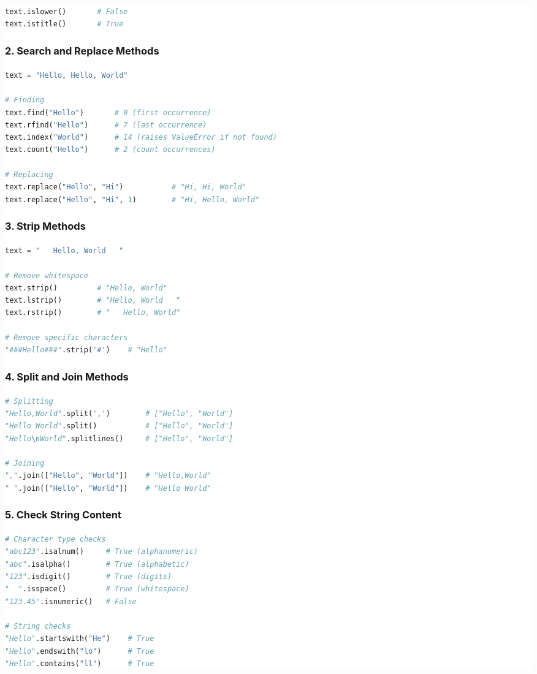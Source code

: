 ```python
text.islower()       # False
text.istitle()       # True
```

### 2. Search and Replace Methods
```python
text = "Hello, Hello, World"

# Finding
text.find("Hello")       # 0 (first occurrence)
text.rfind("Hello")      # 7 (last occurrence)
text.index("World")      # 14 (raises ValueError if not found)
text.count("Hello")      # 2 (count occurrences)

# Replacing
text.replace("Hello", "Hi")           # "Hi, Hi, World"
text.replace("Hello", "Hi", 1)        # "Hi, Hello, World"
```

### 3. Strip Methods
```python
text = "   Hello, World   "

# Remove whitespace
text.strip()         # "Hello, World"
text.lstrip()        # "Hello, World   "
text.rstrip()        # "   Hello, World"

# Remove specific characters
"###Hello###".strip('#')    # "Hello"
```

### 4. Split and Join Methods
```python
# Splitting
"Hello,World".split(',')        # ["Hello", "World"]
"Hello World".split()           # ["Hello", "World"]
"Hello\nWorld".splitlines()     # ["Hello", "World"]

# Joining
",".join(["Hello", "World"])    # "Hello,World"
" ".join(["Hello", "World"])    # "Hello World"
```

### 5. Check String Content
```python
# Character type checks
"abc123".isalnum()     # True (alphanumeric)
"abc".isalpha()        # True (alphabetic)
"123".isdigit()        # True (digits)
"  ".isspace()         # True (whitespace)
"123.45".isnumeric()   # False

# String checks
"Hello".startswith("He")    # True
"Hello".endswith("lo")      # True
"Hello".contains("ll")      # True
```
